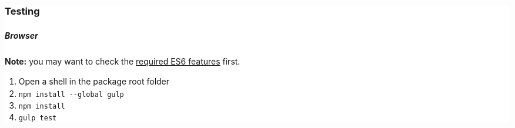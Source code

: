### Testing ###

##### Browser #####

**Note:** you may want to check the [required ES6 features](#required-es6-features) first.

1. Open a shell in the package root folder
2. `npm install --global gulp`
3. `npm install`
4. `gulp test`
